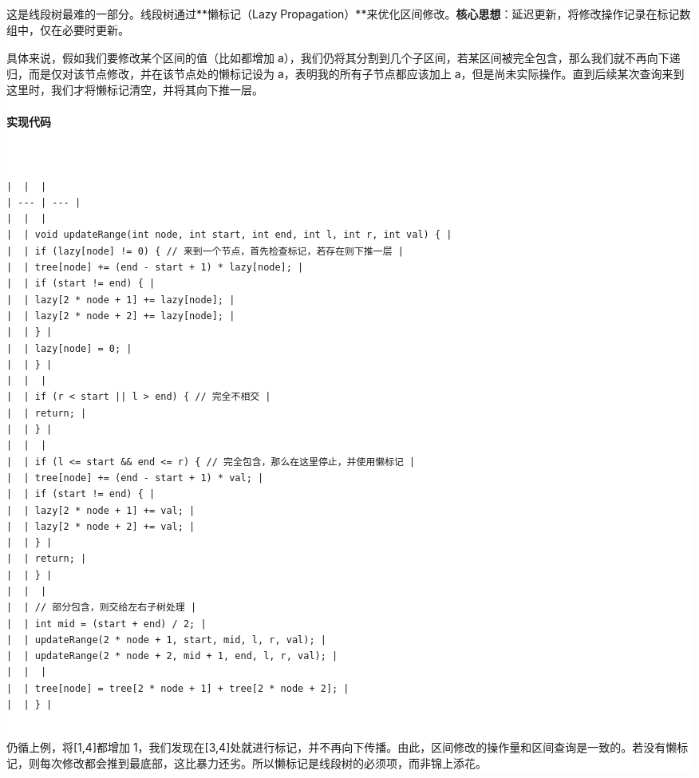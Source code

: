 
这是线段树最难的一部分。线段树通过**懒标记（Lazy Propagation）**来优化区间修改。**核心思想**：延迟更新，将修改操作记录在标记数组中，仅在必要时更新。


具体来说，假如我们要修改某个区间的值（比如都增加 a），我们仍将其分割到几个子区间，若某区间被完全包含，那么我们就不再向下递归，而是仅对该节点修改，并在该节点处的懒标记设为 a，表明我的所有子节点都应该加上 a，但是尚未实际操作。直到后续某次查询来到这里时，我们才将懒标记清空，并将其向下推一层。


#### 实现代码



```


|  |  |
| --- | --- |
|  |  |
|  | void updateRange(int node, int start, int end, int l, int r, int val) { |
|  | if (lazy[node] != 0) { // 来到一个节点，首先检查标记，若存在则下推一层 |
|  | tree[node] += (end - start + 1) * lazy[node]; |
|  | if (start != end) { |
|  | lazy[2 * node + 1] += lazy[node]; |
|  | lazy[2 * node + 2] += lazy[node]; |
|  | } |
|  | lazy[node] = 0; |
|  | } |
|  |  |
|  | if (r < start || l > end) { // 完全不相交 |
|  | return; |
|  | } |
|  |  |
|  | if (l <= start && end <= r) { // 完全包含，那么在这里停止，并使用懒标记 |
|  | tree[node] += (end - start + 1) * val; |
|  | if (start != end) { |
|  | lazy[2 * node + 1] += val; |
|  | lazy[2 * node + 2] += val; |
|  | } |
|  | return; |
|  | } |
|  |  |
|  | // 部分包含，则交给左右子树处理 |
|  | int mid = (start + end) / 2; |
|  | updateRange(2 * node + 1, start, mid, l, r, val); |
|  | updateRange(2 * node + 2, mid + 1, end, l, r, val); |
|  |  |
|  | tree[node] = tree[2 * node + 1] + tree[2 * node + 2]; |
|  | } |


```

仍循上例，将\[1,4]都增加 1，我们发现在\[3,4]处就进行标记，并不再向下传播。由此，区间修改的操作量和区间查询是一致的。若没有懒标记，则每次修改都会推到最底部，这比暴力还劣。所以懒标记是线段树的必须项，而非锦上添花。

